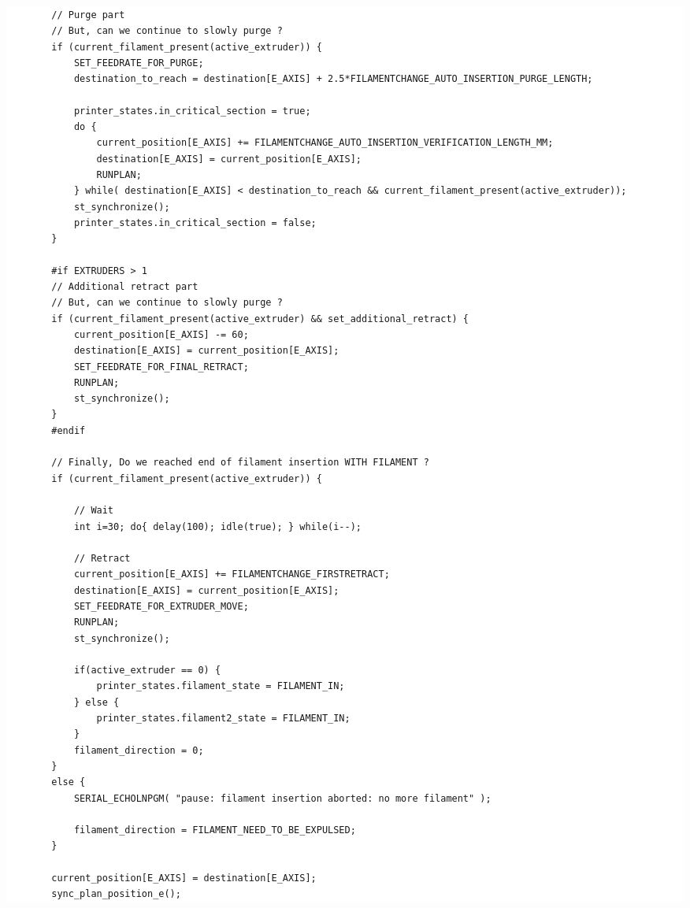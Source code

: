 			// Purge part
			// But, can we continue to slowly purge ?
			if (current_filament_present(active_extruder)) {
				SET_FEEDRATE_FOR_PURGE;
				destination_to_reach = destination[E_AXIS] + 2.5*FILAMENTCHANGE_AUTO_INSERTION_PURGE_LENGTH;

				printer_states.in_critical_section = true;
				do {
					current_position[E_AXIS] += FILAMENTCHANGE_AUTO_INSERTION_VERIFICATION_LENGTH_MM;
					destination[E_AXIS] = current_position[E_AXIS];
					RUNPLAN;
				} while( destination[E_AXIS] < destination_to_reach && current_filament_present(active_extruder));
				st_synchronize();
				printer_states.in_critical_section = false;
			}

			#if EXTRUDERS > 1
			// Additional retract part
			// But, can we continue to slowly purge ?
			if (current_filament_present(active_extruder) && set_additional_retract) {
				current_position[E_AXIS] -= 60;
				destination[E_AXIS] = current_position[E_AXIS];
				SET_FEEDRATE_FOR_FINAL_RETRACT;
				RUNPLAN;
				st_synchronize();
			}
			#endif

			// Finally, Do we reached end of filament insertion WITH FILAMENT ?
			if (current_filament_present(active_extruder)) {

				// Wait
				int i=30; do{ delay(100); idle(true); } while(i--);

				// Retract
				current_position[E_AXIS] += FILAMENTCHANGE_FIRSTRETRACT;
				destination[E_AXIS] = current_position[E_AXIS];
				SET_FEEDRATE_FOR_EXTRUDER_MOVE;
				RUNPLAN;
				st_synchronize();

				if(active_extruder == 0) {
					printer_states.filament_state = FILAMENT_IN;
				} else {
					printer_states.filament2_state = FILAMENT_IN;
				}
				filament_direction = 0;
			}
			else {
				SERIAL_ECHOLNPGM( "pause: filament insertion aborted: no more filament" );

				filament_direction = FILAMENT_NEED_TO_BE_EXPULSED;
			}

			current_position[E_AXIS] = destination[E_AXIS];
			sync_plan_position_e();
